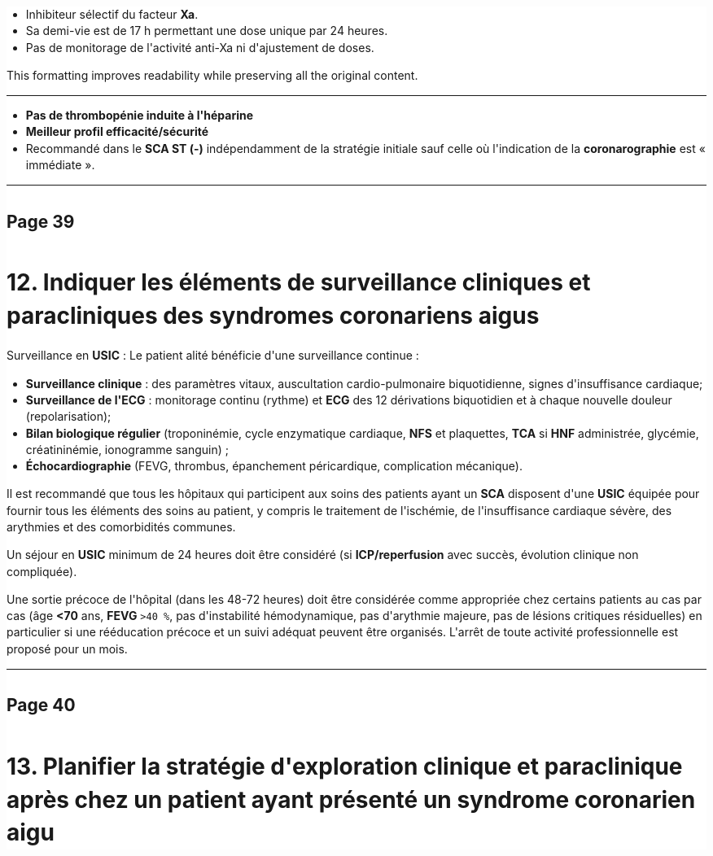 - Inhibiteur sélectif du facteur **Xa**.
- Sa demi-vie est de 17 h permettant une dose unique par 24 heures.
- Pas de monitorage de l'activité anti-Xa ni d'ajustement de doses.


This formatting improves readability while preserving all the original content.

---


- **Pas de thrombopénie induite à l'héparine**
- **Meilleur profil efficacité/sécurité**
- Recommandé dans le **SCA ST (-)** indépendamment de la stratégie initiale sauf celle où l'indication de la **coronarographie** est « immédiate ».

---

## Page 39

# 12. Indiquer les éléments de surveillance cliniques et paracliniques des syndromes coronariens aigus

Surveillance en **USIC** : Le patient alité bénéficie d'une surveillance continue :

- **Surveillance clinique** : des paramètres vitaux, auscultation cardio-pulmonaire biquotidienne, signes d'insuffisance cardiaque;
- **Surveillance de l'ECG** : monitorage continu (rythme) et **ECG** des 12 dérivations biquotidien et à chaque nouvelle douleur (repolarisation);
- **Bilan biologique régulier** (troponinémie, cycle enzymatique cardiaque, **NFS** et plaquettes, **TCA** si **HNF** administrée, glycémie, créatininémie, ionogramme sanguin) ;
- **Échocardiographie** (FEVG, thrombus, épanchement péricardique, complication mécanique).

Il est recommandé que tous les hôpitaux qui participent aux soins des patients ayant un **SCA** disposent d'une **USIC** équipée pour fournir tous les éléments des soins au patient, y compris le traitement de l'ischémie, de l'insuffisance cardiaque sévère, des arythmies et des comorbidités communes.

Un séjour en **USIC** minimum de 24 heures doit être considéré (si **ICP/reperfusion** avec succès, évolution clinique non compliquée).

Une sortie précoce de l'hôpital (dans les 48-72 heures) doit être considérée comme appropriée chez certains patients au cas par cas (âge **<70** ans, **FEVG** `>40 %`, pas d'instabilité hémodynamique, pas d'arythmie majeure, pas de lésions critiques résiduelles) en particulier si une rééducation précoce et un suivi adéquat peuvent être organisés. L'arrêt de toute activité professionnelle est proposé pour un mois.

---

## Page 40

# 13. Planifier la stratégie d'exploration clinique et paraclinique après chez un patient ayant présenté un syndrome coronarien aigu

